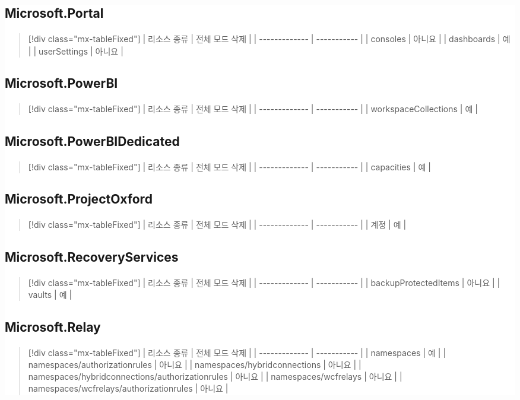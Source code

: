 ## <a name="microsoftportal"></a>Microsoft.Portal

> [!div class="mx-tableFixed"]
> | 리소스 종류 | 전체 모드 삭제 |
> | ------------- | ----------- |
> | consoles | 아니요 | 
> | dashboards | 예 | 
> | userSettings | 아니요 | 

## <a name="microsoftpowerbi"></a>Microsoft.PowerBI

> [!div class="mx-tableFixed"]
> | 리소스 종류 | 전체 모드 삭제 |
> | ------------- | ----------- |
> | workspaceCollections | 예 | 

## <a name="microsoftpowerbidedicated"></a>Microsoft.PowerBIDedicated

> [!div class="mx-tableFixed"]
> | 리소스 종류 | 전체 모드 삭제 |
> | ------------- | ----------- |
> | capacities | 예 | 

## <a name="microsoftprojectoxford"></a>Microsoft.ProjectOxford

> [!div class="mx-tableFixed"]
> | 리소스 종류 | 전체 모드 삭제 |
> | ------------- | ----------- |
> | 계정 | 예 | 

## <a name="microsoftrecoveryservices"></a>Microsoft.RecoveryServices

> [!div class="mx-tableFixed"]
> | 리소스 종류 | 전체 모드 삭제 |
> | ------------- | ----------- |
> | backupProtectedItems | 아니요 | 
> | vaults | 예 | 

## <a name="microsoftrelay"></a>Microsoft.Relay

> [!div class="mx-tableFixed"]
> | 리소스 종류 | 전체 모드 삭제 |
> | ------------- | ----------- |
> | namespaces | 예 | 
> | namespaces/authorizationrules | 아니요 | 
> | namespaces/hybridconnections | 아니요 | 
> | namespaces/hybridconnections/authorizationrules | 아니요 | 
> | namespaces/wcfrelays | 아니요 | 
> | namespaces/wcfrelays/authorizationrules | 아니요 | 
